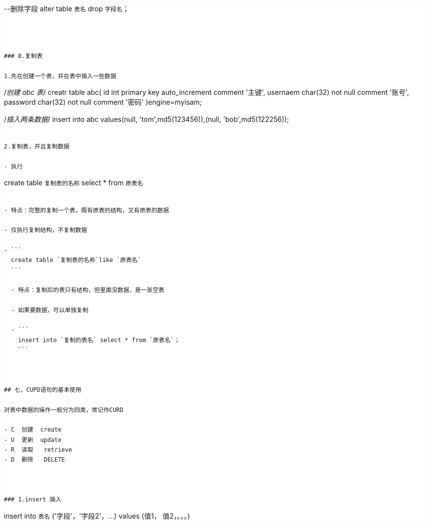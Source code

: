 --删除字段
alter table `表名` drop `字段名`；

```



### 8.复制表

1.先在创建一个表，并在表中插入一些数据

```
/*创建 abc 表*/
creatr table abc(
	id int primary key auto_increment comment '主键',
	usernaem char(32) not null comment '账号',
	password char(32) not null comment '密码'
)engine=myisam;


/*插入两条数据*/
insert into abc values(null, 'tom',md5(123456)),(null, 'bob',md5(122256));
```

2.复制表，并且复制数据

- 执行

  ```
  create table `复制表的名称` select * from `原表名`
  ```

  - 特点：完整的复制一个表，既有原表的结构，又有原表的数据

- 仅执行复制结构，不复制数据

  - ```
    create table `复制表的名称`like `原表名`
    ```

    - 特点：复制后的表只有结构，但里面没数据，是一张空表

    - 如果要数据，可以单独复制

    - ```
      insert into `复制的表名` select * from `原表名`；
      ```

      

## 七，CUPD语句的基本使用

对表中数据的操作一般分为四类，常记作CURD

- C  创建  create
- U  更新  update
- R  读取   retrieve
- D  删除   DELETE



### 1.insert 插入

```
insert into `表名` ('字段'，'字段2'，...) values (值1， 值2，。。。)
```
```